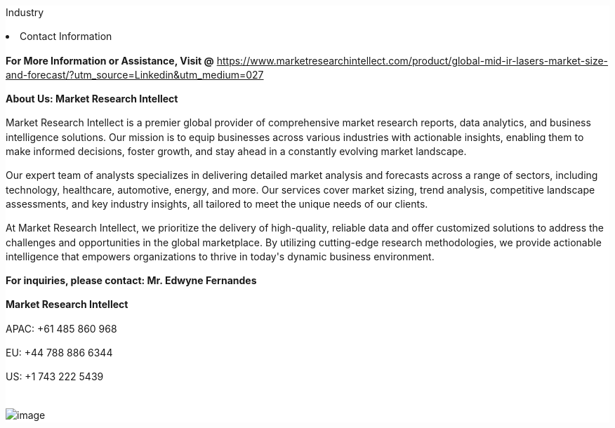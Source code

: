 Industry</li><li>Contact Information</li></ul></div><div class="article-main__content" data-test-id="publishing-text-block"><p><span class="font-[700]"><strong>For More Information or Assistance, Visit @</strong>&nbsp;<a href="https://www.marketresearchintellect.com/product/global-mid-ir-lasers-market-size-and-forecast/?utm_source=Linkedin&utm_medium=027">https://www.marketresearchintellect.com/product/global-mid-ir-lasers-market-size-and-forecast/?utm_source=Linkedin&utm_medium=027</a></span></p><p><strong>About Us: Market Research Intellect</strong></p><p>Market Research Intellect is a premier global provider of comprehensive market research reports, data analytics, and business intelligence solutions. Our mission is to equip businesses across various industries with actionable insights, enabling them to make informed decisions, foster growth, and stay ahead in a constantly evolving market landscape.</p><p>Our expert team of analysts specializes in delivering detailed market analysis and forecasts across a range of sectors, including technology, healthcare, automotive, energy, and more. Our services cover market sizing, trend analysis, competitive landscape assessments, and key industry insights, all tailored to meet the unique needs of our clients.</p><p>At Market Research Intellect, we prioritize the delivery of high-quality, reliable data and offer customized solutions to address the challenges and opportunities in the global marketplace. By utilizing cutting-edge research methodologies, we provide actionable intelligence that empowers organizations to thrive in today's dynamic business environment.</p><p><strong>For inquiries, please contact: Mr. Edwyne Fernandes</strong></p><p><strong>Market Research Intellect</strong></p><p>APAC: +61 485 860 968</p><p>EU: +44 788 886 6344</p><p>US: +1 743 222 5439</p></div><div class="article-main__content" data-test-id="publishing-text-block">&nbsp;</div>
![image](https://github.com/user-attachments/assets/46c75d3b-5b6a-48bc-ac50-1015e1827edd)

